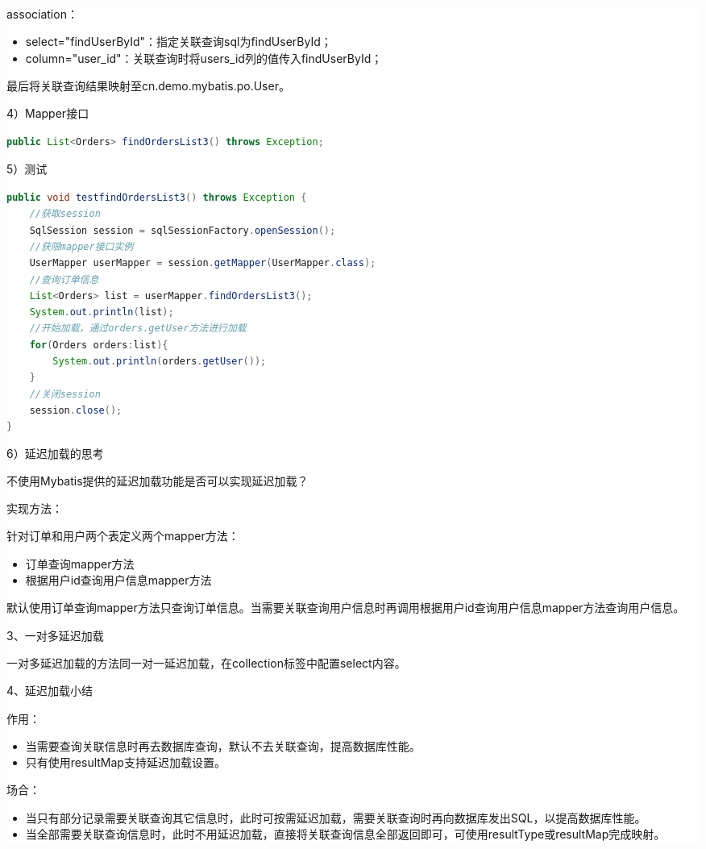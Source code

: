 association：

* select="findUserById"：指定关联查询sql为findUserById；
* column="user_id"：关联查询时将users_id列的值传入findUserById；

最后将关联查询结果映射至cn.demo.mybatis.po.User。

4）Mapper接口

~~~java
public List<Orders> findOrdersList3() throws Exception;
~~~

5）测试

~~~java
public void testfindOrdersList3() throws Exception {
	//获取session
	SqlSession session = sqlSessionFactory.openSession();
	//获限mapper接口实例
	UserMapper userMapper = session.getMapper(UserMapper.class);
	//查询订单信息
	List<Orders> list = userMapper.findOrdersList3();
	System.out.println(list);
	//开始加载，通过orders.getUser方法进行加载
	for(Orders orders:list){
		System.out.println(orders.getUser());
	}
	//关闭session
	session.close();
}
~~~

6）延迟加载的思考

不使用Mybatis提供的延迟加载功能是否可以实现延迟加载？

实现方法：

针对订单和用户两个表定义两个mapper方法：

* 订单查询mapper方法
* 根据用户id查询用户信息mapper方法

默认使用订单查询mapper方法只查询订单信息。当需要关联查询用户信息时再调用根据用户id查询用户信息mapper方法查询用户信息。

3、一对多延迟加载

一对多延迟加载的方法同一对一延迟加载，在collection标签中配置select内容。

4、延迟加载小结

作用：

* 当需要查询关联信息时再去数据库查询，默认不去关联查询，提高数据库性能。
* 只有使用resultMap支持延迟加载设置。

场合：

* 当只有部分记录需要关联查询其它信息时，此时可按需延迟加载，需要关联查询时再向数据库发出SQL，以提高数据库性能。
* 当全部需要关联查询信息时，此时不用延迟加载，直接将关联查询信息全部返回即可，可使用resultType或resultMap完成映射。
